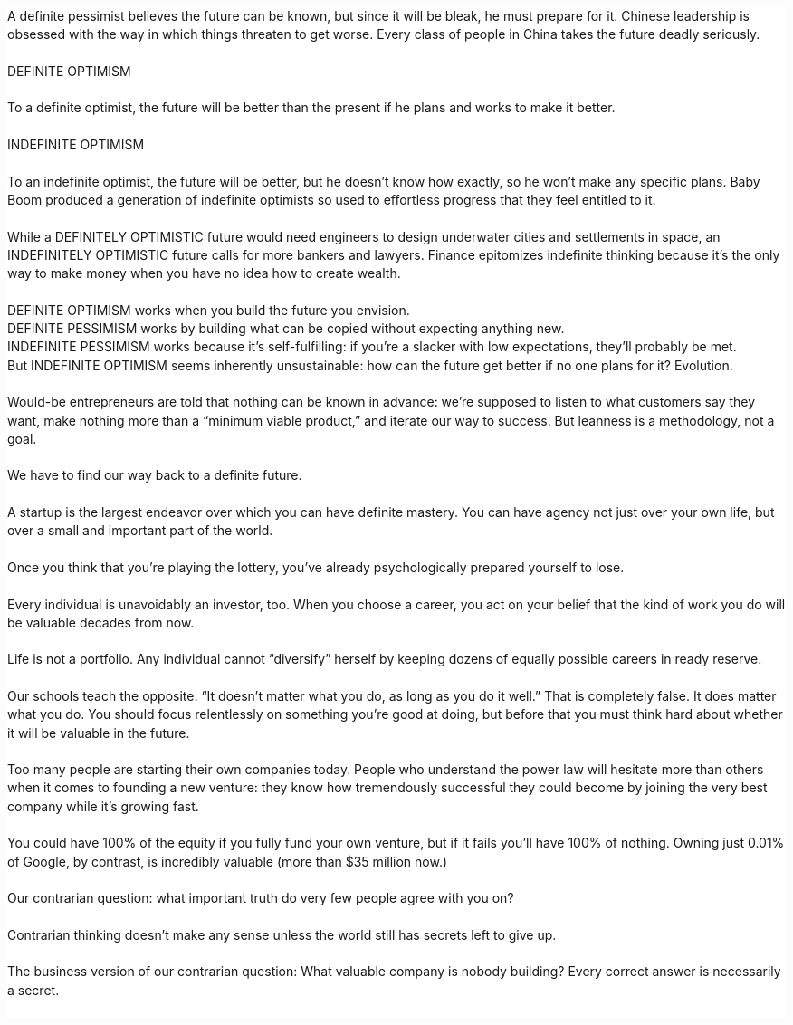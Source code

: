 A definite pessimist believes the future can be known, but since it will be bleak, he must prepare for it.  Chinese leadership is obsessed with the way in which things threaten to get worse.  Every class of people in China takes the future deadly seriously.<br>
<br>
DEFINITE OPTIMISM<br>
<br>
To a definite optimist, the future will be better than the present if he plans and works to make it better.<br>
<br>
INDEFINITE OPTIMISM<br>
<br>
To an indefinite optimist, the future will be better, but he doesn’t know how exactly, so he won’t make any specific plans.  Baby Boom produced a generation of indefinite optimists so used to effortless progress that they feel entitled to it.<br>
<br>
While a DEFINITELY OPTIMISTIC future would need engineers to design underwater cities and settlements in space, an INDEFINITELY OPTIMISTIC future calls for more bankers and lawyers. Finance epitomizes indefinite thinking because it’s the only way to make money when you have no idea how to create wealth.<br>
<br>
DEFINITE OPTIMISM works when you build the future you envision.<br>
DEFINITE PESSIMISM works by building what can be copied without expecting anything new.<br>
INDEFINITE PESSIMISM works because it’s self-fulfilling: if you’re a slacker with low expectations, they’ll probably be met.<br>
But INDEFINITE OPTIMISM seems inherently unsustainable: how can the future get better if no one plans for it?  Evolution.<br>
<br>
Would-be entrepreneurs are told that nothing can be known in advance: we’re supposed to listen to what customers say they want, make nothing more than a “minimum viable product,” and iterate our way to success. But leanness is a methodology, not a goal.<br>
<br>
We have to find our way back to a definite future.<br>
<br>
A startup is the largest endeavor over which you can have definite mastery. You can have agency not just over your own life, but over a small and important part of the world.<br>
<br>
Once you think that you’re playing the lottery, you’ve already psychologically prepared yourself to lose.<br>
<br>
Every individual is unavoidably an investor, too. When you choose a career, you act on your belief that the kind of work you do will be valuable decades from now.<br>
<br>
Life is not a portfolio. Any individual cannot “diversify” herself by keeping dozens of equally possible careers in ready reserve.<br>
<br>
Our schools teach the opposite: “It doesn’t matter what you do, as long as you do it well.” That is completely false. It does matter what you do. You should focus relentlessly on something you’re good at doing, but before that you must think hard about whether it will be valuable in the future.<br>
<br>
Too many people are starting their own companies today. People who understand the power law will hesitate more than others when it comes to founding a new venture: they know how tremendously successful they could become by joining the very best company while it’s growing fast.<br>
<br>
You could have 100% of the equity if you fully fund your own venture, but if it fails you’ll have 100% of nothing. Owning just 0.01% of Google, by contrast, is incredibly valuable (more than $35 million now.)<br>
<br>
Our contrarian question: what important truth do very few people agree with you on?<br>
<br>
Contrarian thinking doesn’t make any sense unless the world still has secrets left to give up.<br>
<br>
The business version of our contrarian question: What valuable company is nobody building? Every correct answer is necessarily a secret.<br>
<br>